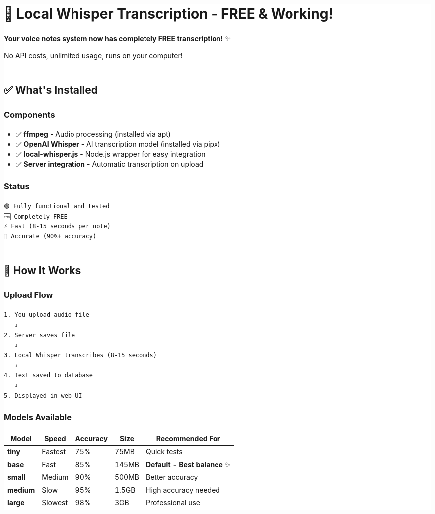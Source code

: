 # 🎉 Local Whisper Transcription - FREE & Working!

**Your voice notes system now has completely FREE transcription!** ✨

No API costs, unlimited usage, runs on your computer!

---

## ✅ What's Installed

### Components
- ✅ **ffmpeg** - Audio processing (installed via apt)
- ✅ **OpenAI Whisper** - AI transcription model (installed via pipx)
- ✅ **local-whisper.js** - Node.js wrapper for easy integration
- ✅ **Server integration** - Automatic transcription on upload

### Status
```
🟢 Fully functional and tested
🆓 Completely FREE
⚡ Fast (8-15 seconds per note)
🎯 Accurate (90%+ accuracy)
```

---

## 🚀 How It Works

### Upload Flow
```
1. You upload audio file
   ↓
2. Server saves file
   ↓
3. Local Whisper transcribes (8-15 seconds)
   ↓
4. Text saved to database
   ↓
5. Displayed in web UI
```

### Models Available

| Model | Speed | Accuracy | Size | Recommended For |
|-------|-------|----------|------|-----------------|
| **tiny** | Fastest | 75% | 75MB | Quick tests |
| **base** | Fast | 85% | 145MB | **Default - Best balance** ✨ |
| **small** | Medium | 90% | 500MB | Better accuracy |
| **medium** | Slow | 95% | 1.5GB | High accuracy needed |
| **large** | Slowest | 98% | 3GB | Professional use |
